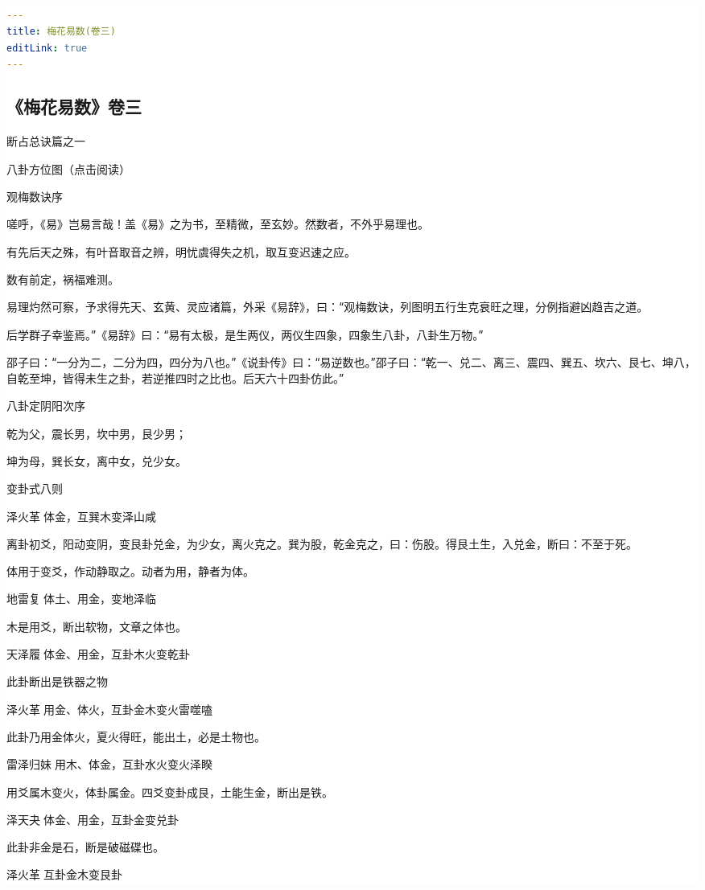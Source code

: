 ```yaml
---
title: 梅花易数(卷三)
editLink: true
---
```


## 《梅花易数》卷三

断占总诀篇之一

八卦方位图（点击阅读）

观梅数诀序

嗟呼，《易》岂易言哉！盖《易》之为书，至精微，至玄妙。然数者，不外乎易理也。

有先后天之殊，有叶音取音之辨，明忧虞得失之机，取互变迟速之应。

数有前定，祸福难测。

易理灼然可察，予求得先天、玄黄、灵应诸篇，外采《易辞》，曰：“观梅数诀，列图明五行生克衰旺之理，分例指避凶趋吉之道。

后学群子幸鉴焉。”《易辞》曰：“易有太极，是生两仪，两仪生四象，四象生八卦，八卦生万物。”

邵子曰：“一分为二，二分为四，四分为八也。”《说卦传》曰：“易逆数也。”邵子曰：“乾一、兑二、离三、震四、巽五、坎六、艮七、坤八，自乾至坤，皆得未生之卦，若逆推四时之比也。后天六十四卦仿此。”

八卦定阴阳次序

乾为父，震长男，坎中男，艮少男；

坤为母，巽长女，离中女，兑少女。

变卦式八则

泽火革 体金，互巽木变泽山咸

离卦初爻，阳动变阴，变艮卦兑金，为少女，离火克之。巽为股，乾金克之，曰：伤股。得艮土生，入兑金，断曰：不至于死。

体用于变爻，作动静取之。动者为用，静者为体。

地雷复 体土、用金，变地泽临

木是用爻，断出软物，文章之体也。

天泽履 体金、用金，互卦木火变乾卦

此卦断出是铁器之物

泽火革 用金、体火，互卦金木变火雷噬嗑

此卦乃用金体火，夏火得旺，能出土，必是土物也。

雷泽归妹 用木、体金，互卦水火变火泽睽

用爻属木变火，体卦属金。四爻变卦成艮，土能生金，断出是铁。

泽天夬 体金、用金，互卦金变兑卦

此卦非金是石，断是破磁碟也。

泽火革 互卦金木变艮卦
